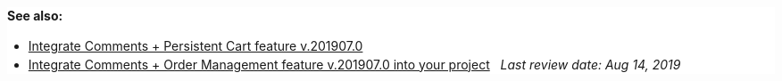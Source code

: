 **See also:**
* [Integrate Comments + Persistent Cart feature v.201907.0](https://documentation.spryker.com/v3/docs/comments-persistent-cart-feature-integration-201907)
* [Integrate Comments + Order Management feature v.201907.0 into your project](https://documentation.spryker.com/v3/docs/comments-order-management-feature-integration-201907)
 
*Last review date: Aug 14, 2019*

